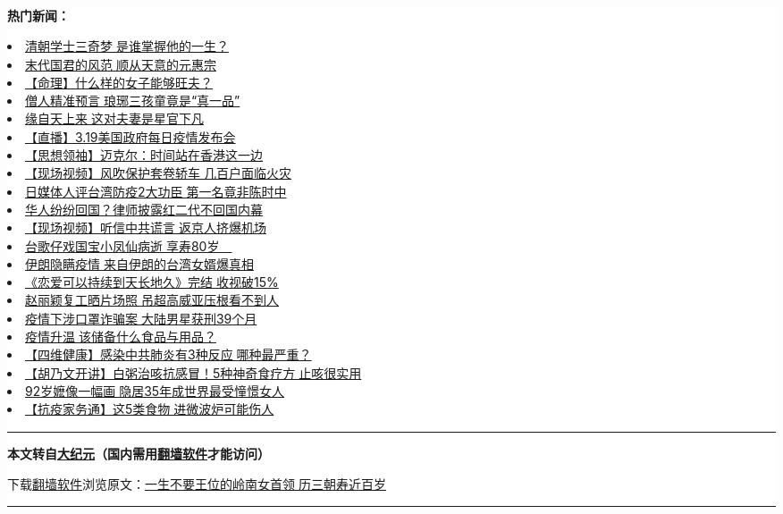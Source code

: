 <strong>热门新闻：</strong>
<li><a href="/gb/20/3/11/n11933369.md#1">清朝学士三奇梦 是谁掌握他的一生？</a></li>
<li><a href="/gb/20/2/28/n11903572.md#1">末代国君的风范 顺从天意的元惠宗</a></li>
<li><a href="/gb/20/3/2/n11909596.md#1">【命理】什么样的女子能够旺夫？</a></li>
<li><a href="/gb/20/3/11/n11933376.md#1">僧人精准预言 琅琊三孩童竟是“真一品”</a></li>
<li><a href="/gb/20/3/12/n11936269.md#1">缘自天上来 这对夫妻是星官下凡</a></li>
<li><a href="/gb/20/3/19/n11954613.md#1">【直播】3.19美国政府每日疫情发布会</a></li>
<li><a href="/gb/20/1/21/n11810638.md#1">【思想领袖】迈克尔：时间站在香港这一边</a></li>
<li><a href="/gb/20/3/19/n11952797.md#1">【现场视频】风吹保护套卷轿车 几百户面临火灾</a></li>
<li><a href="/gb/20/3/16/n11943195.md#1">日媒体人评台湾防疫2大功臣 第一名竟非陈时中</a></li>
<li><a href="/gb/20/3/17/n11947698.md#1">华人纷纷回国？律师披露红二代不回国内幕</a></li>
<li><a href="/gb/20/3/17/n11946346.md#1">【现场视频】听信中共谎言 返京人挤爆机场</a></li>
<li><a href="/gb/20/3/17/n11946544.md#1">台歌仔戏国宝小凤仙病逝 享寿80岁　</a></li>
<li><a href="/gb/20/3/17/n11947993.md#1">伊朗隐瞒疫情 来自伊朗的台湾女婿爆真相</a></li>
<li><a href="/gb/20/3/18/n11949282.md#1">《恋爱可以持续到天长地久》完结 收视破15%</a></li>
<li><a href="/gb/20/3/16/n11945468.md#1">赵丽颖复工晒片场照 吊超高威亚压根看不到人</a></li>
<li><a href="/gb/20/3/17/n11948248.md#1">疫情下涉口罩诈骗案 大陆男星获刑39个月</a></li>
<li><a href="/gb/20/3/16/n11944768.md#1">疫情升温 该储备什么食品与用品？</a></li>
<li><a href="/gb/20/3/17/n11947422.md#1">【四维健康】感染中共肺炎有3种反应 哪种最严重？</a></li>
<li><a href="/gb/20/3/16/n11944883.md#1">【胡乃文开讲】白粥治咳抗感冒！5种神奇食疗方 止咳很实用</a></li>
<li><a href="/gb/20/3/17/n11947138.md#1">92岁嬷像一幅画 隐居35年成世界最受憧憬女人</a></li>
<li><a href="/gb/20/3/17/n11947465.md#1">【抗疫家务通】这5类食物 进微波炉可能伤人</a></li>
<hr>

<strong>本文转自<a href="https://www.epochtimes.com">大纪元</a>（国内需用<a href="https://github.com/bannedbook/fanqiang/wiki">翻墙软件</a>才能访问）</strong><p>下载<a href="https://github.com/bannedbook/fanqiang/wiki">翻墙软件</a>浏览原文：<a href="https://www.epochtimes.com/gb/19/4/14/n11186559.htm">一生不要王位的岭南女首领 历三朝寿近百岁</a></p><hr>
